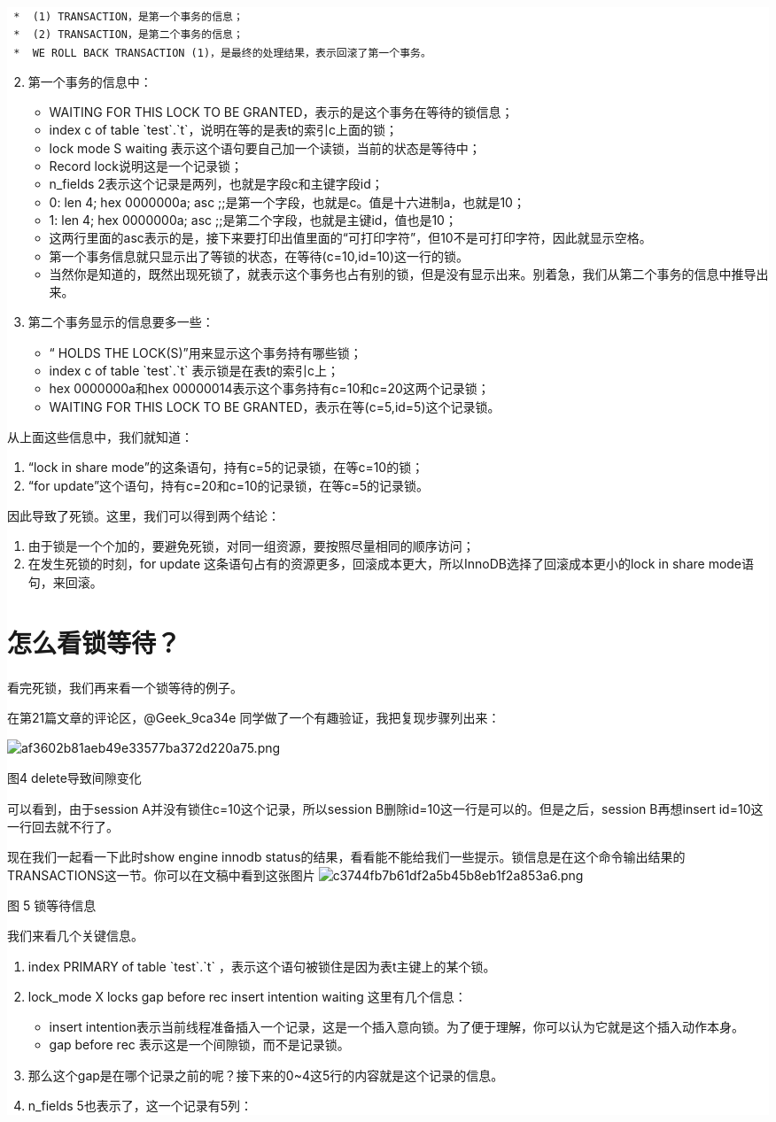     *  (1) TRANSACTION，是第一个事务的信息；
     *  (2) TRANSACTION，是第二个事务的信息；
     *  WE ROLL BACK TRANSACTION (1)，是最终的处理结果，表示回滚了第一个事务。
2.  第一个事务的信息中：
    
     *  WAITING FOR THIS LOCK TO BE GRANTED，表示的是这个事务在等待的锁信息；
     *  index c of table \`test\`.\`t\`，说明在等的是表t的索引c上面的锁；
     *  lock mode S waiting 表示这个语句要自己加一个读锁，当前的状态是等待中；
     *  Record lock说明这是一个记录锁；
     *  n\_fields 2表示这个记录是两列，也就是字段c和主键字段id；
     *  0: len 4; hex 0000000a; asc ;;是第一个字段，也就是c。值是十六进制a，也就是10；
     *  1: len 4; hex 0000000a; asc ;;是第二个字段，也就是主键id，值也是10；
     *  这两行里面的asc表示的是，接下来要打印出值里面的“可打印字符”，但10不是可打印字符，因此就显示空格。
     *  第一个事务信息就只显示出了等锁的状态，在等待(c=10,id=10)这一行的锁。
     *  当然你是知道的，既然出现死锁了，就表示这个事务也占有别的锁，但是没有显示出来。别着急，我们从第二个事务的信息中推导出来。
3.  第二个事务显示的信息要多一些：
    
     *  “ HOLDS THE LOCK(S)”用来显示这个事务持有哪些锁；
     *  index c of table \`test\`.\`t\` 表示锁是在表t的索引c上；
     *  hex 0000000a和hex 00000014表示这个事务持有c=10和c=20这两个记录锁；
     *  WAITING FOR THIS LOCK TO BE GRANTED，表示在等(c=5,id=5)这个记录锁。

从上面这些信息中，我们就知道：

1.  “lock in share mode”的这条语句，持有c=5的记录锁，在等c=10的锁；
2.  “for update”这个语句，持有c=20和c=10的记录锁，在等c=5的记录锁。

因此导致了死锁。这里，我们可以得到两个结论：

1.  由于锁是一个个加的，要避免死锁，对同一组资源，要按照尽量相同的顺序访问；
2.  在发生死锁的时刻，for update 这条语句占有的资源更多，回滚成本更大，所以InnoDB选择了回滚成本更小的lock in share mode语句，来回滚。

# 怎么看锁等待？ #

看完死锁，我们再来看一个锁等待的例子。

在第21篇文章的评论区，@Geek\_9ca34e 同学做了一个有趣验证，我把复现步骤列出来：

![af3602b81aeb49e33577ba372d220a75.png][]

图4 delete导致间隙变化

可以看到，由于session A并没有锁住c=10这个记录，所以session B删除id=10这一行是可以的。但是之后，session B再想insert id=10这一行回去就不行了。

现在我们一起看一下此时show engine innodb status的结果，看看能不能给我们一些提示。锁信息是在这个命令输出结果的TRANSACTIONS这一节。你可以在文稿中看到这张图片
![c3744fb7b61df2a5b45b8eb1f2a853a6.png][]

图 5 锁等待信息

我们来看几个关键信息。

1.  index PRIMARY of table \`test\`.\`t\` ，表示这个语句被锁住是因为表t主键上的某个锁。
2.  lock\_mode X locks gap before rec insert intention waiting 这里有几个信息：
    
     *  insert intention表示当前线程准备插入一个记录，这是一个插入意向锁。为了便于理解，你可以认为它就是这个插入动作本身。
     *  gap before rec 表示这是一个间隙锁，而不是记录锁。
3.  那么这个gap是在哪个记录之前的呢？接下来的0~4这5行的内容就是这个记录的信息。
4.  n\_fields 5也表示了，这一个记录有5列：
    

[20]: https://time.geekbang.org/column/article/75173
[21]: https://time.geekbang.org/column/article/75659
[ac1aa07860c565b907b32c5f75c4f2bb.png]: https://static001.geekbang.org/resource/image/ac/bb/ac1aa07860c565b907b32c5f75c4f2bb.png
[8a089159c82c1458b26e2756583347b3.png]: https://static001.geekbang.org/resource/image/8a/b3/8a089159c82c1458b26e2756583347b3.png
[a7dccb91bc17d12746703eb194775cf6.png]: https://static001.geekbang.org/resource/image/a7/f6/a7dccb91bc17d12746703eb194775cf6.png
[af3602b81aeb49e33577ba372d220a75.png]: https://static001.geekbang.org/resource/image/af/75/af3602b81aeb49e33577ba372d220a75.png
[c3744fb7b61df2a5b45b8eb1f2a853a6.png]: https://static001.geekbang.org/resource/image/c3/a6/c3744fb7b61df2a5b45b8eb1f2a853a6.png
[61c1ceea7b59201649c2514c9db864a7.png]: https://static001.geekbang.org/resource/image/61/a7/61c1ceea7b59201649c2514c9db864a7.png
[d2f6a0c46dd8d12f6a90dacc466d53e9.png]: https://static001.geekbang.org/resource/image/d2/e9/d2f6a0c46dd8d12f6a90dacc466d53e9.png
